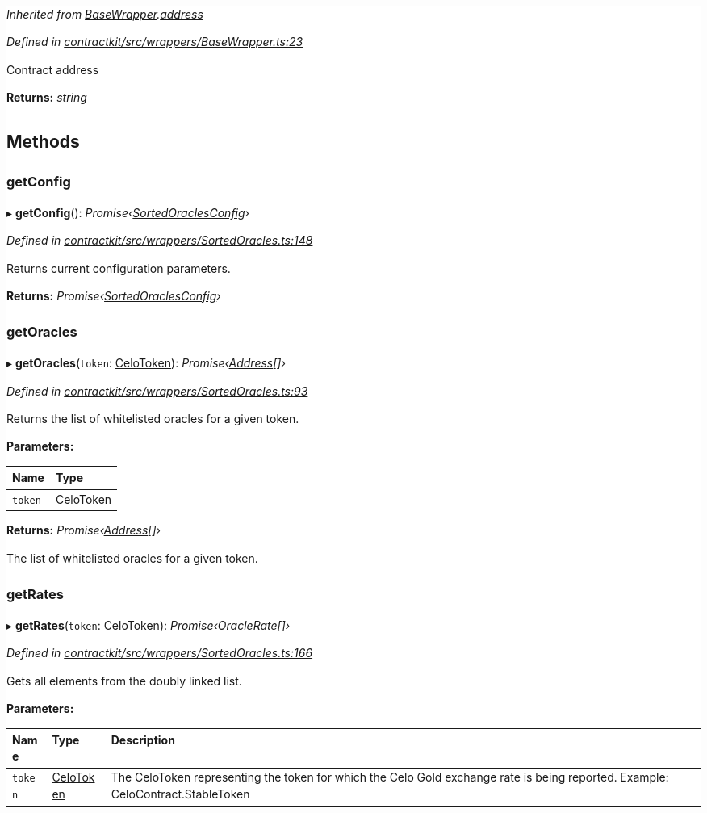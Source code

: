 _Inherited from_ [_BaseWrapper_](../classes/_wrappers_basewrapper_.basewrapper.md)_._[_address_](../classes/_wrappers_basewrapper_.basewrapper.md#address)

_Defined in_ [_contractkit/src/wrappers/BaseWrapper.ts:23_](https://github.com/celo-org/celo-monorepo/blob/master/packages/contractkit/src/wrappers/BaseWrapper.ts#L23)

Contract address

**Returns:** _string_

## Methods

### getConfig

▸ **getConfig**\(\): _Promise‹_[_SortedOraclesConfig_](../interfaces/_wrappers_sortedoracles_.sortedoraclesconfig.md)_›_

_Defined in_ [_contractkit/src/wrappers/SortedOracles.ts:148_](https://github.com/celo-org/celo-monorepo/blob/master/packages/contractkit/src/wrappers/SortedOracles.ts#L148)

Returns current configuration parameters.

**Returns:** _Promise‹_[_SortedOraclesConfig_](../interfaces/_wrappers_sortedoracles_.sortedoraclesconfig.md)_›_

### getOracles

▸ **getOracles**\(`token`: [CeloToken](_base_.md#celotoken)\): _Promise‹_[_Address_](_base_.md#address)_\[\]›_

_Defined in_ [_contractkit/src/wrappers/SortedOracles.ts:93_](https://github.com/celo-org/celo-monorepo/blob/master/packages/contractkit/src/wrappers/SortedOracles.ts#L93)

Returns the list of whitelisted oracles for a given token.

**Parameters:**

| Name | Type |
| :--- | :--- |
| `token` | [CeloToken](_base_.md#celotoken) |

**Returns:** _Promise‹_[_Address_](_base_.md#address)_\[\]›_

The list of whitelisted oracles for a given token.

### getRates

▸ **getRates**\(`token`: [CeloToken](_base_.md#celotoken)\): _Promise‹_[_OracleRate_](../interfaces/_wrappers_sortedoracles_.oraclerate.md)_\[\]›_

_Defined in_ [_contractkit/src/wrappers/SortedOracles.ts:166_](https://github.com/celo-org/celo-monorepo/blob/master/packages/contractkit/src/wrappers/SortedOracles.ts#L166)

Gets all elements from the doubly linked list.

**Parameters:**

| Name | Type | Description |
| :--- | :--- | :--- |
| `token` | [CeloToken](_base_.md#celotoken) | The CeloToken representing the token for which the Celo   Gold exchange rate is being reported. Example: CeloContract.StableToken |
